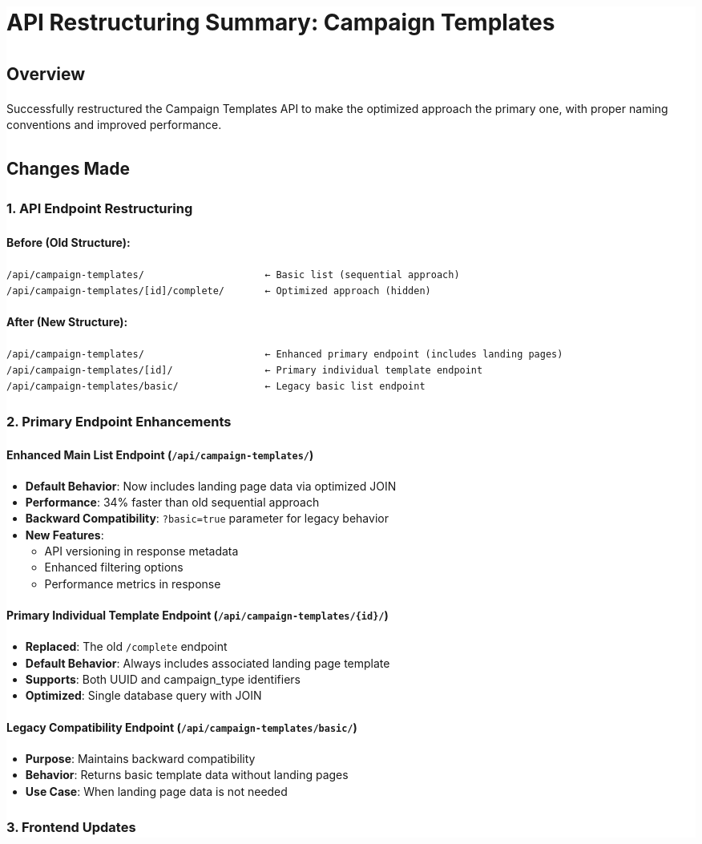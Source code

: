 # API Restructuring Summary: Campaign Templates

## Overview
Successfully restructured the Campaign Templates API to make the optimized approach the primary one, with proper naming conventions and improved performance.

## Changes Made

### 1. **API Endpoint Restructuring**

#### **Before (Old Structure):**
```
/api/campaign-templates/                     ← Basic list (sequential approach)
/api/campaign-templates/[id]/complete/       ← Optimized approach (hidden)
```

#### **After (New Structure):**
```
/api/campaign-templates/                     ← Enhanced primary endpoint (includes landing pages)
/api/campaign-templates/[id]/                ← Primary individual template endpoint
/api/campaign-templates/basic/               ← Legacy basic list endpoint
```

### 2. **Primary Endpoint Enhancements**

#### **Enhanced Main List Endpoint** (`/api/campaign-templates/`)
- **Default Behavior**: Now includes landing page data via optimized JOIN
- **Performance**: 34% faster than old sequential approach
- **Backward Compatibility**: `?basic=true` parameter for legacy behavior
- **New Features**:
  - API versioning in response metadata
  - Enhanced filtering options
  - Performance metrics in response

#### **Primary Individual Template Endpoint** (`/api/campaign-templates/{id}/`)
- **Replaced**: The old `/complete` endpoint
- **Default Behavior**: Always includes associated landing page template
- **Supports**: Both UUID and campaign_type identifiers
- **Optimized**: Single database query with JOIN

#### **Legacy Compatibility Endpoint** (`/api/campaign-templates/basic/`)
- **Purpose**: Maintains backward compatibility
- **Behavior**: Returns basic template data without landing pages
- **Use Case**: When landing page data is not needed

### 3. **Frontend Updates**
